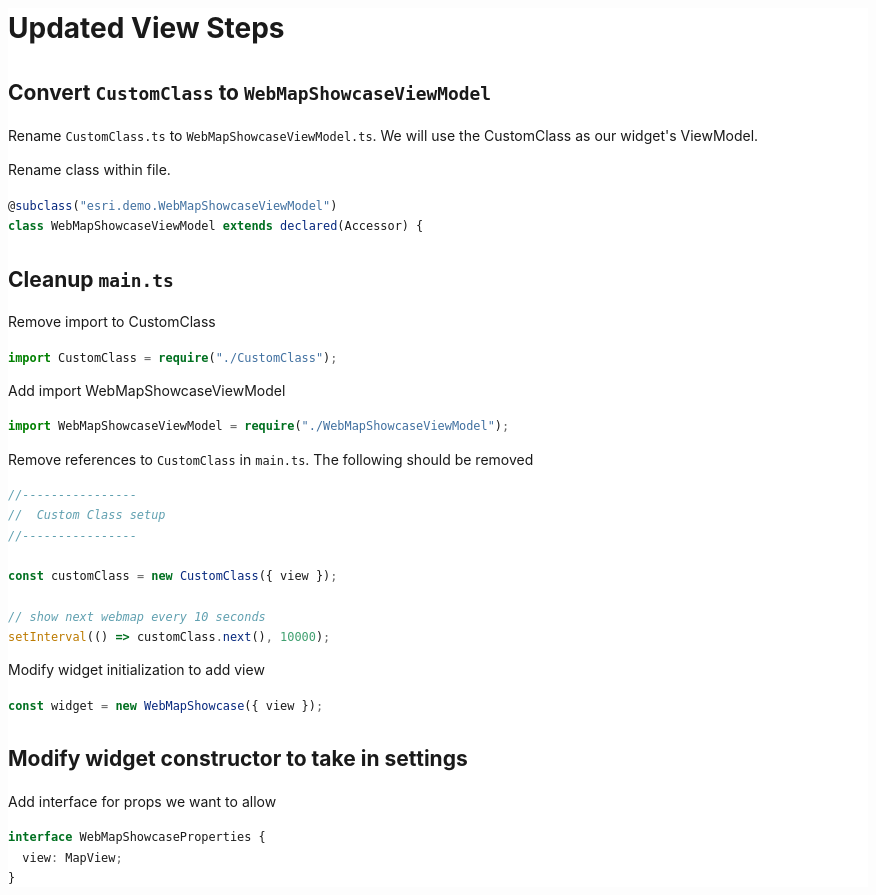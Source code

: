 # Updated View Steps

## Convert `CustomClass` to `WebMapShowcaseViewModel`

Rename `CustomClass.ts` to `WebMapShowcaseViewModel.ts`. We will use the CustomClass as our widget's ViewModel.

Rename class within file.

```ts
@subclass("esri.demo.WebMapShowcaseViewModel")
class WebMapShowcaseViewModel extends declared(Accessor) {
```

## Cleanup `main.ts`

Remove import to CustomClass

```ts
import CustomClass = require("./CustomClass");
```

Add import WebMapShowcaseViewModel

```ts
import WebMapShowcaseViewModel = require("./WebMapShowcaseViewModel");
```

Remove references to `CustomClass` in `main.ts`. The following should be removed

```ts
//----------------
//  Custom Class setup
//----------------

const customClass = new CustomClass({ view });

// show next webmap every 10 seconds
setInterval(() => customClass.next(), 10000);
```

Modify widget initialization to add view

```ts
const widget = new WebMapShowcase({ view });
```

## Modify widget constructor to take in settings

Add interface for props we want to allow

```ts
interface WebMapShowcaseProperties {
  view: MapView;
}
```
